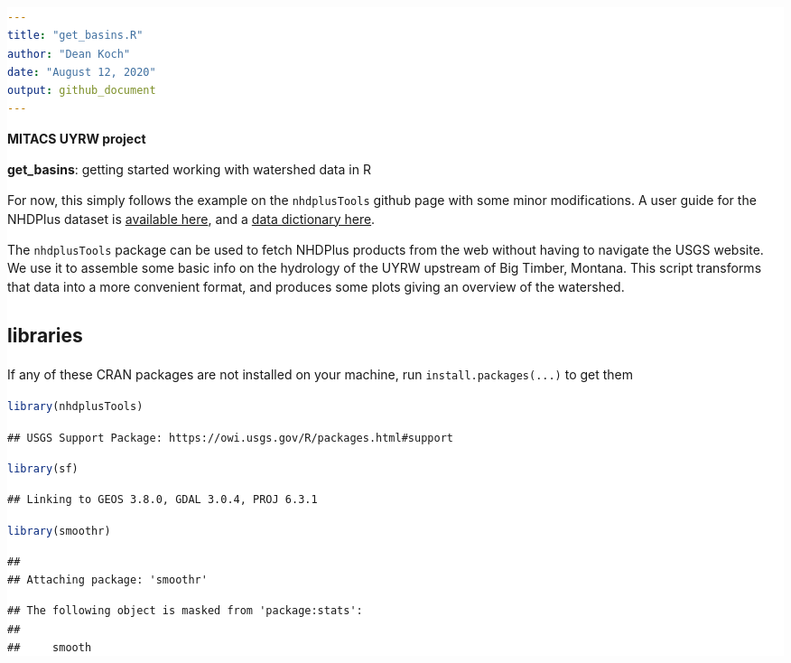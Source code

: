 ```yaml
---
title: "get_basins.R"
author: "Dean Koch"
date: "August 12, 2020"
output: github_document
---
```


**MITACS UYRW project** 

**get_basins**: getting started working with watershed data in R

For now, this simply follows the example on the `nhdplusTools` github page with some minor modifications.
A user guide for the NHDPlus dataset is
<a href="https://pubs.er.usgs.gov/publication/ofr20191096" target="_blank">available here</a>, and a 
<a href="https://tinyurl.com/y54rlqja" target="_blank">data dictionary here</a>.

The `nhdplusTools` package can be used to fetch NHDPlus products from the web without having to navigate the USGS
website. We use it to assemble some basic info on the hydrology of the UYRW upstream of Big Timber, Montana. This script
transforms that data into a more convenient format, and produces some plots giving an overview of the watershed.

## libraries
If any of these CRAN packages are not installed on your machine, run `install.packages(...)` to get them


```r
library(nhdplusTools)
```

```
## USGS Support Package: https://owi.usgs.gov/R/packages.html#support
```

```r
library(sf)
```

```
## Linking to GEOS 3.8.0, GDAL 3.0.4, PROJ 6.3.1
```

```r
library(smoothr)
```

```
## 
## Attaching package: 'smoothr'
```

```
## The following object is masked from 'package:stats':
## 
##     smooth
```
